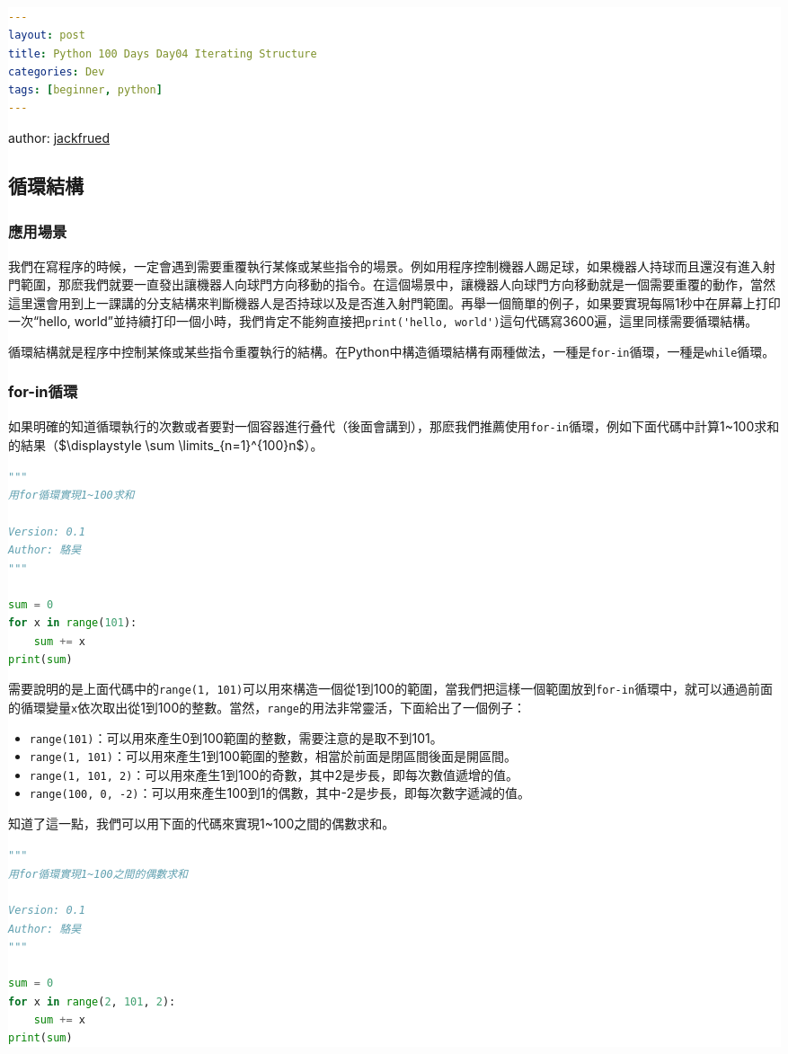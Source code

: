 ```yaml
---
layout: post
title: Python 100 Days Day04 Iterating Structure 
categories: Dev
tags: [beginner, python]
---
```


author: [jackfrued](https://github.com/jackfrued/Python-100-Days)

## 循環結構

### 應用場景

我們在寫程序的時候，一定會遇到需要重覆執行某條或某些指令的場景。例如用程序控制機器人踢足球，如果機器人持球而且還沒有進入射門範圍，那麽我們就要一直發出讓機器人向球門方向移動的指令。在這個場景中，讓機器人向球門方向移動就是一個需要重覆的動作，當然這里還會用到上一課講的分支結構來判斷機器人是否持球以及是否進入射門範圍。再舉一個簡單的例子，如果要實現每隔1秒中在屏幕上打印一次“hello, world”並持續打印一個小時，我們肯定不能夠直接把`print('hello, world')`這句代碼寫3600遍，這里同樣需要循環結構。

循環結構就是程序中控制某條或某些指令重覆執行的結構。在Python中構造循環結構有兩種做法，一種是`for-in`循環，一種是`while`循環。



### for-in循環

如果明確的知道循環執行的次數或者要對一個容器進行叠代（後面會講到），那麽我們推薦使用`for-in`循環，例如下面代碼中計算1~100求和的結果（$\displaystyle \sum \limits_{n=1}^{100}n$）。 

```python
"""
用for循環實現1~100求和

Version: 0.1
Author: 駱昊
"""

sum = 0
for x in range(101):
    sum += x
print(sum)
```

需要說明的是上面代碼中的`range(1, 101)`可以用來構造一個從1到100的範圍，當我們把這樣一個範圍放到`for-in`循環中，就可以通過前面的循環變量`x`依次取出從1到100的整數。當然，`range`的用法非常靈活，下面給出了一個例子：

- `range(101)`：可以用來產生0到100範圍的整數，需要注意的是取不到101。
- `range(1, 101)`：可以用來產生1到100範圍的整數，相當於前面是閉區間後面是開區間。
- `range(1, 101, 2)`：可以用來產生1到100的奇數，其中2是步長，即每次數值遞增的值。
- `range(100, 0, -2)`：可以用來產生100到1的偶數，其中-2是步長，即每次數字遞減的值。

知道了這一點，我們可以用下面的代碼來實現1~100之間的偶數求和。

```python
"""
用for循環實現1~100之間的偶數求和

Version: 0.1
Author: 駱昊
"""

sum = 0
for x in range(2, 101, 2):
    sum += x
print(sum)
```
